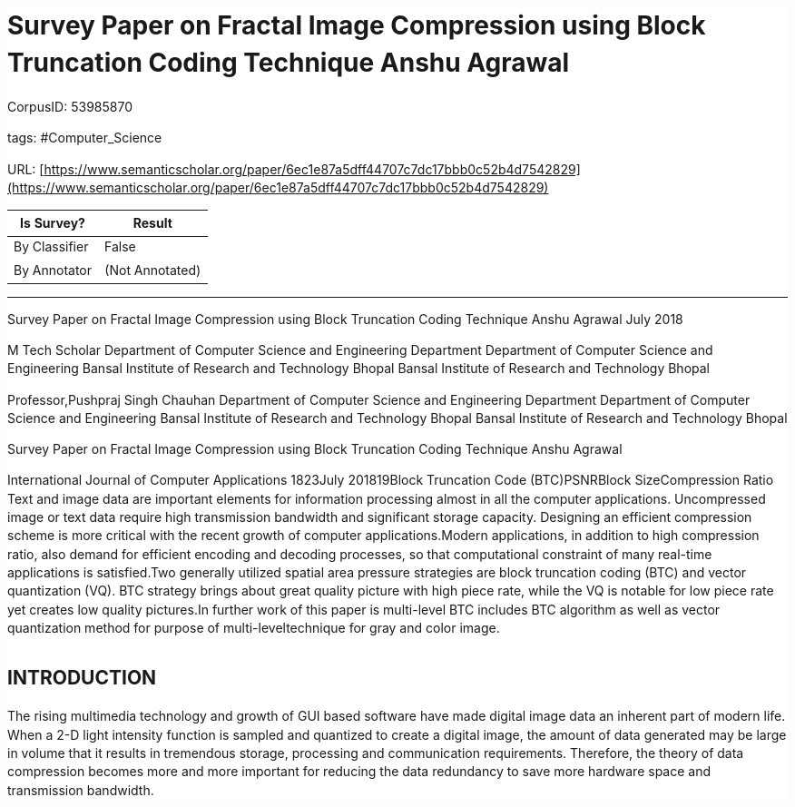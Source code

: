 # Survey Paper on Fractal Image Compression using Block Truncation Coding Technique Anshu Agrawal

CorpusID: 53985870
 
tags: #Computer_Science

URL: [https://www.semanticscholar.org/paper/6ec1e87a5dff44707c7dc17bbb0c52b4d7542829](https://www.semanticscholar.org/paper/6ec1e87a5dff44707c7dc17bbb0c52b4d7542829)
 
| Is Survey?        | Result          |
| ----------------- | --------------- |
| By Classifier     | False |
| By Annotator      | (Not Annotated) |

---

Survey Paper on Fractal Image Compression using Block Truncation Coding Technique Anshu Agrawal
July 2018

M Tech Scholar 
Department of Computer Science and Engineering
Department Department of Computer Science and Engineering Bansal Institute of Research and Technology Bhopal
Bansal Institute of Research and Technology Bhopal


Professor,Pushpraj Singh Chauhan 
Department of Computer Science and Engineering
Department Department of Computer Science and Engineering Bansal Institute of Research and Technology Bhopal
Bansal Institute of Research and Technology Bhopal


Survey Paper on Fractal Image Compression using Block Truncation Coding Technique Anshu Agrawal

International Journal of Computer Applications
1823July 201819Block Truncation Code (BTC)PSNRBlock SizeCompression Ratio
Text and image data are important elements for information processing almost in all the computer applications. Uncompressed image or text data require high transmission bandwidth and significant storage capacity. Designing an efficient compression scheme is more critical with the recent growth of computer applications.Modern applications, in addition to high compression ratio, also demand for efficient encoding and decoding processes, so that computational constraint of many real-time applications is satisfied.Two generally utilized spatial area pressure strategies are block truncation coding (BTC) and vector quantization (VQ). BTC strategy brings about great quality picture with high piece rate, while the VQ is notable for low piece rate yet creates low quality pictures.In further work of this paper is multi-level BTC includes BTC algorithm as well as vector quantization method for purpose of multi-leveltechnique for gray and color image.

## INTRODUCTION

The rising multimedia technology and growth of GUI based software have made digital image data an inherent part of modern life. When a 2-D light intensity function is sampled and quantized to create a digital image, the amount of data generated may be large in volume that it results in tremendous storage, processing and communication requirements. Therefore, the theory of data compression becomes more and more important for reducing the data redundancy to save more hardware space and transmission bandwidth.
